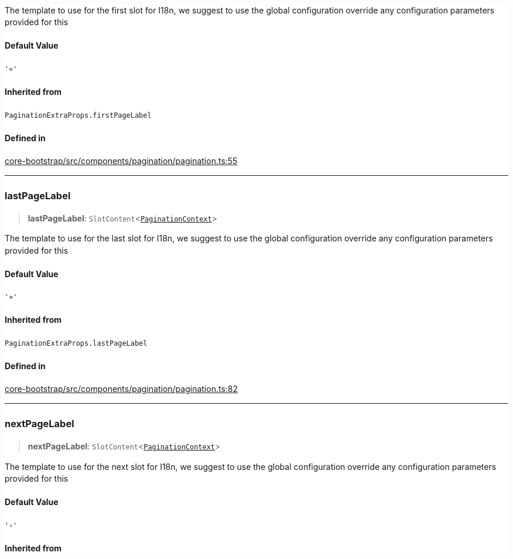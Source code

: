 The template to use for the first slot
for I18n, we suggest to use the global configuration
override any configuration parameters provided for this

#### Default Value

`'«'`

#### Inherited from

`PaginationExtraProps.firstPageLabel`

#### Defined in

[core-bootstrap/src/components/pagination/pagination.ts:55](https://github.com/AmadeusITGroup/AgnosUI/blob/8a8a9a4dc1d3ff264f45110dad1a1504679fe336/core-bootstrap/src/components/pagination/pagination.ts#L55)

***

### lastPageLabel

> **lastPageLabel**: `SlotContent`\<[`PaginationContext`](PaginationContext.md)\>

The template to use for the last slot
for I18n, we suggest to use the global configuration
override any configuration parameters provided for this

#### Default Value

`'»'`

#### Inherited from

`PaginationExtraProps.lastPageLabel`

#### Defined in

[core-bootstrap/src/components/pagination/pagination.ts:82](https://github.com/AmadeusITGroup/AgnosUI/blob/8a8a9a4dc1d3ff264f45110dad1a1504679fe336/core-bootstrap/src/components/pagination/pagination.ts#L82)

***

### nextPageLabel

> **nextPageLabel**: `SlotContent`\<[`PaginationContext`](PaginationContext.md)\>

The template to use for the next slot
for I18n, we suggest to use the global configuration
override any configuration parameters provided for this

#### Default Value

`'›'`

#### Inherited from
